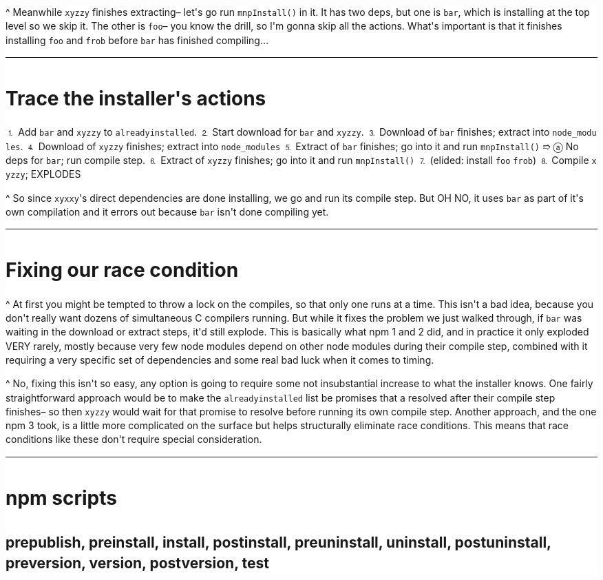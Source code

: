 ^ Meanwhile `xyzzy` finishes extracting– let's go run `mnpInstall()` in it.  It has two deps, but one is `bar`, which is installing at the top level so we skip it. The other is `foo`– you know the drill, so I'm gonna skip all the actions. What's important is that it finishes installing `foo` and `frob` before `bar` has finished compiling…

---

# Trace the installer's actions

⒈ Add `bar` and `xyzzy` to `alreadyinstalled`.
⒉ Start download for `bar` and `xyzzy`.
⒊ Download of `bar` finishes; extract into `node_modules`.
⒋ Download of `xyzzy` finishes; extract into `node_modules`
⒌ Extract of `bar` finishes; go into it and run `mnpInstall()`
➱ ⓐ No deps for `bar`; run compile step.
⒍ Extract of `xyzzy` finishes; go into it and run `mnpInstall()`
⒎ (elided: install `foo` `frob`)
⒏ Compile `xyzzy`; EXPLODES

^ So since `xyxxy`'s direct dependencies are done installing, we go and run its compile step. But OH NO, it uses `bar` as part of it's own compilation and it errors out because `bar` isn't done compiling yet.

---

# Fixing our race condition

^ At first you might be tempted to throw a lock on the compiles, so that only one runs at a time. This isn't a bad idea, because you don't really want dozens of simultaneous C compilers running. But while it fixes the problem we just walked through, if `bar` was waiting in the download or extract steps, it'd still explode. This is basically what npm 1 and 2 did, and in practice it only exploded VERY rarely, mostly because very few node modules depend on other node modules during their compile step, combined with it requiring a very specific set of dependencies and some real bad luck when it comes to timing.

^ No, fixing this isn't so easy, any option is going to require some not insubstantial increase to what the installer knows. One fairly straightforward approach would be to make the `alreadyinstalled` list be promises that a resolved after their compile step finishes– so then `xyzzy` would wait for that promise to resolve before running its own compile step. Another approach, and the one npm 3 took, is a little more complicated on the surface but helps structurally eliminate race conditions. This means that race conditions like these don't require special consideration.

---

# npm scripts

## prepublish, preinstall, install, postinstall, preuninstall, uninstall, postuninstall, preversion, version, postversion, test
